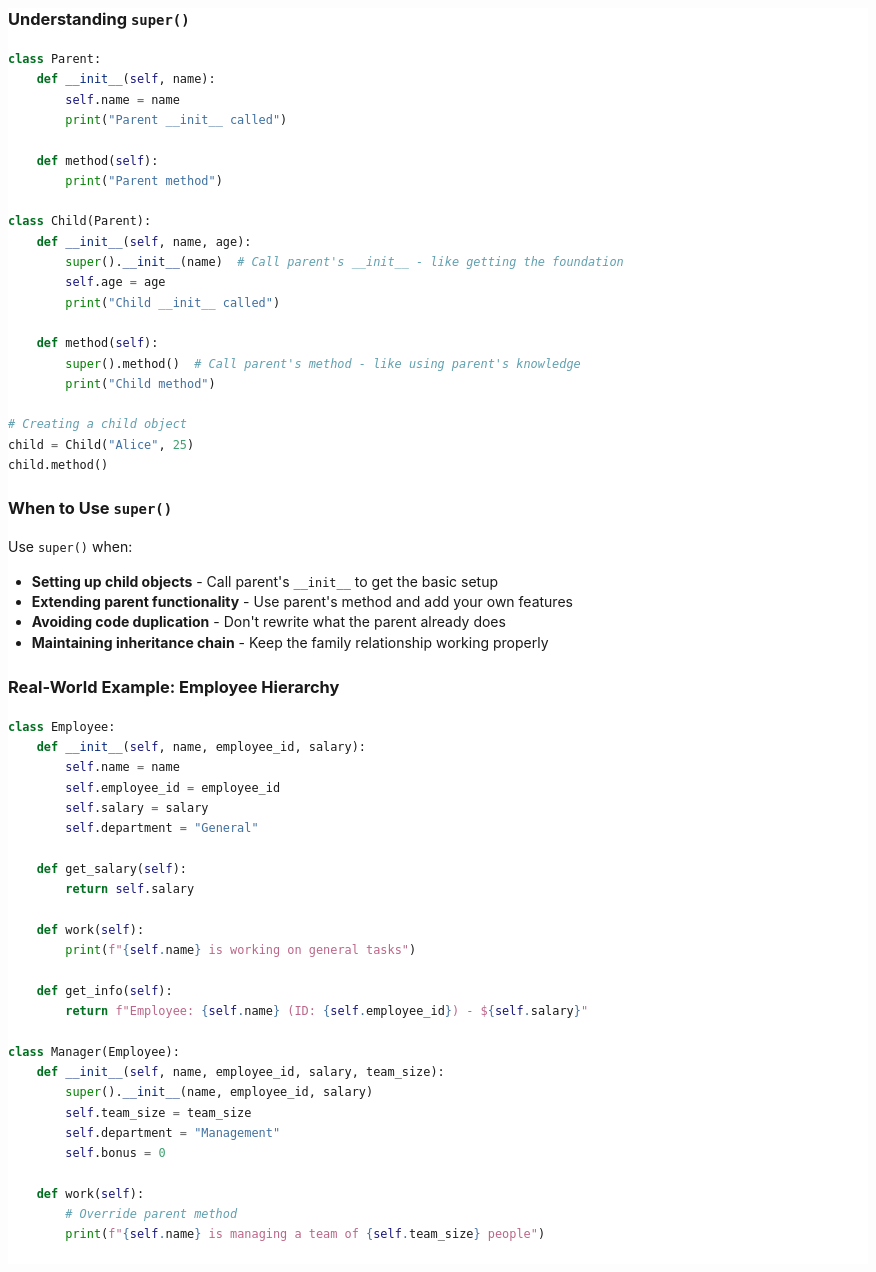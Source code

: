 ### Understanding `super()`

```python
class Parent:
    def __init__(self, name):
        self.name = name
        print("Parent __init__ called")
    
    def method(self):
        print("Parent method")

class Child(Parent):
    def __init__(self, name, age):
        super().__init__(name)  # Call parent's __init__ - like getting the foundation
        self.age = age
        print("Child __init__ called")
    
    def method(self):
        super().method()  # Call parent's method - like using parent's knowledge
        print("Child method")

# Creating a child object
child = Child("Alice", 25)
child.method()
```

### When to Use `super()`

Use `super()` when:
- **Setting up child objects** - Call parent's `__init__` to get the basic setup
- **Extending parent functionality** - Use parent's method and add your own features
- **Avoiding code duplication** - Don't rewrite what the parent already does
- **Maintaining inheritance chain** - Keep the family relationship working properly

### Real-World Example: Employee Hierarchy

```python
class Employee:
    def __init__(self, name, employee_id, salary):
        self.name = name
        self.employee_id = employee_id
        self.salary = salary
        self.department = "General"
    
    def get_salary(self):
        return self.salary
    
    def work(self):
        print(f"{self.name} is working on general tasks")
    
    def get_info(self):
        return f"Employee: {self.name} (ID: {self.employee_id}) - ${self.salary}"

class Manager(Employee):
    def __init__(self, name, employee_id, salary, team_size):
        super().__init__(name, employee_id, salary)
        self.team_size = team_size
        self.department = "Management"
        self.bonus = 0
    
    def work(self):
        # Override parent method
        print(f"{self.name} is managing a team of {self.team_size} people")
    
```